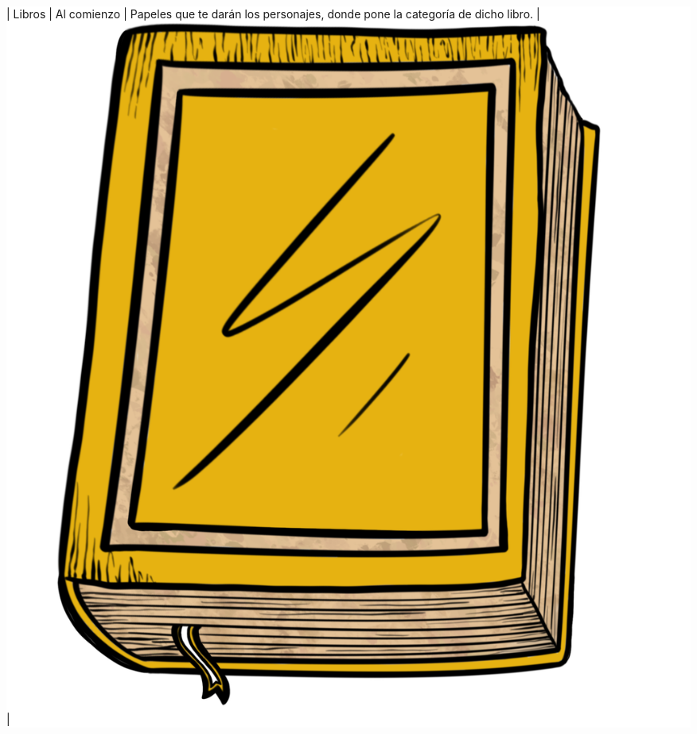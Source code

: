 | Libros | Al comienzo | Papeles que te darán los personajes, donde pone la categoría de dicho libro. | ![Libro Cerrado](sprites/libro_cerrado_academico.png) |